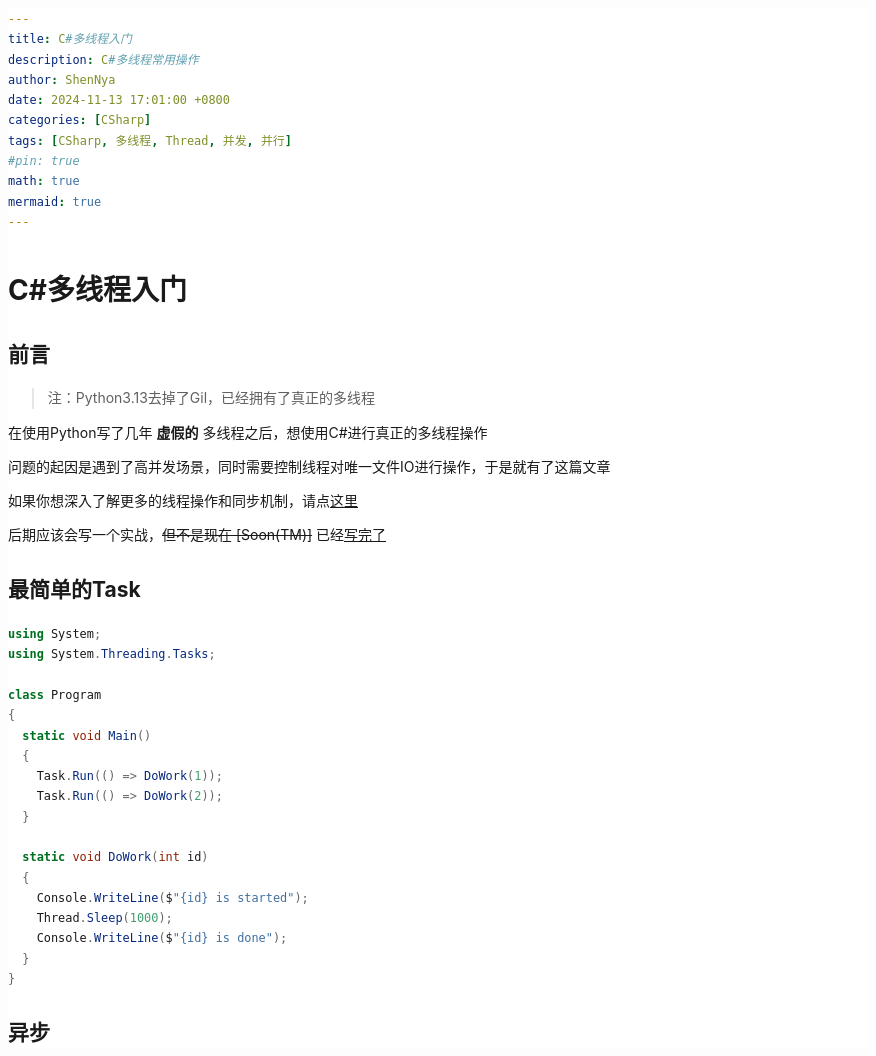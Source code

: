 ```yaml
---
title: C#多线程入门
description: C#多线程常用操作
author: ShenNya
date: 2024-11-13 17:01:00 +0800
categories: [CSharp]
tags: [CSharp, 多线程, Thread, 并发, 并行]
#pin: true
math: true
mermaid: true
---
```


# C#多线程入门

## 前言
> 注：Python3.13去掉了Gil，已经拥有了真正的多线程

在使用Python写了几年 **虚假的** 多线程之后，想使用C#进行真正的多线程操作

问题的起因是遇到了高并发场景，同时需要控制线程对唯一文件IO进行操作，于是就有了这篇文章

如果你想深入了解更多的线程操作和同步机制，请点[这里](/posts/csharp-multi-thread-advance/)

后期应该会写一个实战，~~但不是现在 [Soon(TM)]~~ 已经[写完了](/posts/csharp-multi-thread-download-file/)


## 最简单的Task

```csharp
using System;
using System.Threading.Tasks;

class Program
{
  static void Main()
  {
    Task.Run(() => DoWork(1));
    Task.Run(() => DoWork(2));
  }
  
  static void DoWork(int id)
  {
    Console.WriteLine($"{id} is started");
    Thread.Sleep(1000);
    Console.WriteLine($"{id} is done");
  }
}
```
## 异步
